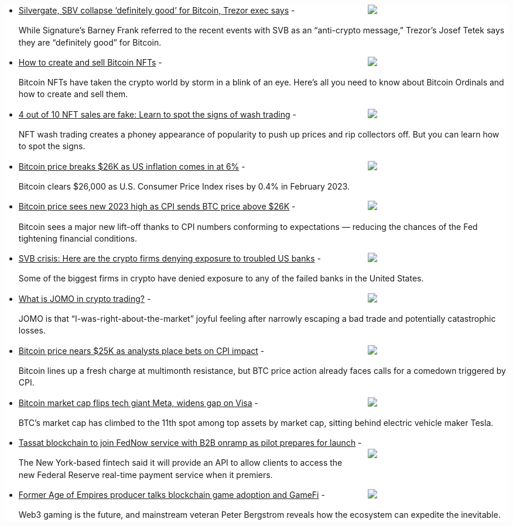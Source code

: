 * [Silvergate, SBV collapse ‘definitely good’ for Bitcoin, Trezor exec says](https://cointelegraph.com/news/silvergate-sbv-collapse-definitely-good-for-bitcoin-trezor-exec-says) - <p style="float: right; margin: 0 0 10px 15px; width: 240px;"><img src="https://images.cointelegraph.com/images/840_aHR0cHM6Ly9zMy5jb2ludGVsZWdyYXBoLmNvbS91cGxvYWRzLzIwMjMtMDMvMWZhMDliNDQtZTQ2Mi00ZTMxLWJmOGItMTRlYzkwOWJkZTExLmpwZw==.jpg" /></p><p>While Signature’s Barney Frank referred to the recent events with SVB as an “anti-crypto message,” Trezor’s Josef Tetek says they are “definitely good” for Bitcoin. </p>
* [How to create and sell Bitcoin NFTs](https://cointelegraph.com/news/how-to-create-and-sell-bitcoin-nfts) - <p style="float: right; margin: 0 0 10px 15px; width: 240px;"><img src="https://images.cointelegraph.com/images/840_aHR0cHM6Ly9zMy5jb2ludGVsZWdyYXBoLmNvbS91cGxvYWRzLzIwMjMtMDMvMTg1ZTJjMWMtOTc2NC00YWZkLWE4YzEtODUyOTRmMzdhZWJkLmpwZw==.jpg" /></p><p>Bitcoin NFTs have taken the crypto world by storm in a blink of an eye. Here’s all you need to know about Bitcoin Ordinals and how to create and sell them.</p>
* [4 out of 10 NFT sales are fake: Learn to spot the signs of wash trading](https://cointelegraph.com/magazine/4-out-of-10-nft-sales-are-fake-learn-to-spot-the-signs-of-wash-trading/) - <p style="float: right; margin: 0 0 10px 15px; width: 240px;"><img src="https://cointelegraph.com/magazine/wp-content/uploads/2023/03/magazine-s-most-NFT-volume-on-Ethereum-just-wash-trading-scaled.jpg" /></p><p>NFT wash trading creates a phoney appearance of popularity to push up prices and rip collectors off. But you can learn how to spot the signs.</p>
* [Bitcoin price breaks $26K as US inflation comes in at 6%](https://cointelegraph.com/news/bitcoin-price-breaks-26k-as-us-inflation-comes-in-at-6) - <p style="float: right; margin: 0 0 10px 15px; width: 240px;"><img src="https://images.cointelegraph.com/images/840_aHR0cHM6Ly9zMy5jb2ludGVsZWdyYXBoLmNvbS91cGxvYWRzLzIwMjMtMDMvMTFmNmRmZGUtMDlhNi00N2FkLThmYWQtOWY5NTQ4MDJiZmU2LmpwZw==.jpg" /></p><p>Bitcoin clears $26,000 as U.S. Consumer Price Index rises by 0.4% in February 2023.  </p>
* [Bitcoin price sees new 2023 high as CPI sends BTC price above $26K](https://cointelegraph.com/news/bitcoin-price-sees-new-2023-high-as-cpi-sends-btc-price-above-26k) - <p style="float: right; margin: 0 0 10px 15px; width: 240px;"><img src="https://images.cointelegraph.com/images/840_aHR0cHM6Ly9zMy5jb2ludGVsZWdyYXBoLmNvbS91cGxvYWRzLzIwMjMtMDMvMTk3MDg0ZGYtNTNmNS00MjRkLWI1OTAtYjdlZDY5M2VlMDkzLmpwZw==.jpg" /></p><p>Bitcoin sees a major new lift-off thanks to CPI numbers conforming to expectations — reducing the chances of the Fed tightening financial conditions.</p>
* [SVB crisis: Here are the crypto firms denying exposure to troubled US banks](https://cointelegraph.com/news/svb-crisis-here-are-the-crypto-firms-denied-exposure-to-troubled-us-banks) - <p style="float: right; margin: 0 0 10px 15px; width: 240px;"><img src="https://images.cointelegraph.com/images/840_aHR0cHM6Ly9zMy5jb2ludGVsZWdyYXBoLmNvbS91cGxvYWRzLzIwMjMtMDMvZjZlNWMwOWUtMmJkZi00MDBjLTk3MTUtMmRkODQwNDQ0MzkwLmpwZw==.jpg" /></p><p>Some of the biggest firms in crypto have denied exposure to any of the failed banks in the United States.</p>
* [What is JOMO in crypto trading?](https://cointelegraph.com/news/what-is-jomo-in-crypto-trading) - <p style="float: right; margin: 0 0 10px 15px; width: 240px;"><img src="https://images.cointelegraph.com/images/840_aHR0cHM6Ly9zMy5jb2ludGVsZWdyYXBoLmNvbS91cGxvYWRzLzIwMjMtMDIvYzllMjg0NjUtZTAyZi00ZDZiLWJkMDYtNDI0YzhhM2E1ZDFmLmpwZw==.jpg" /></p><p>JOMO is that “I-was-right-about-the-market” joyful feeling after narrowly escaping a bad trade and potentially catastrophic losses. </p>
* [Bitcoin price nears $25K as analysts place bets on CPI impact](https://cointelegraph.com/news/bitcoin-price-nears-25k-as-analysts-place-bets-on-cpi-impact) - <p style="float: right; margin: 0 0 10px 15px; width: 240px;"><img src="https://images.cointelegraph.com/images/840_aHR0cHM6Ly9zMy5jb2ludGVsZWdyYXBoLmNvbS91cGxvYWRzLzIwMjMtMDMvZjMwMjFiNzktYzc5Yi00MjMyLWE5MzQtODg4OTJiNzU5NTE2LmpwZw==.jpg" /></p><p>Bitcoin lines up a fresh charge at multimonth resistance, but BTC price action already faces calls for a comedown triggered by CPI.</p>
* [Bitcoin market cap flips tech giant Meta, widens gap on Visa](https://cointelegraph.com/news/bitcoin-market-cap-flips-tech-giant-meta-widens-gap-on-visa) - <p style="float: right; margin: 0 0 10px 15px; width: 240px;"><img src="https://images.cointelegraph.com/images/840_aHR0cHM6Ly9zMy5jb2ludGVsZWdyYXBoLmNvbS91cGxvYWRzLzIwMjMtMDMvODFhNjM5ODktZTIyNi00MmJlLThhNDctYmFhNjk5MGYxNzlmLmpwZw==.jpg" /></p><p>BTC’s market cap has climbed to the 11th spot among top assets by market cap, sitting behind electric vehicle maker Tesla.</p>
* [Tassat blockchain to join FedNow service with B2B onramp as pilot prepares for launch](https://cointelegraph.com/news/tassat-blockchain-to-join-fednow-service-with-b2b-onramp-as-pilot-prepares-for-launch) - <p style="float: right; margin: 0 0 10px 15px; width: 240px;"><img src="https://images.cointelegraph.com/images/840_aHR0cHM6Ly9zMy5jb2ludGVsZWdyYXBoLmNvbS91cGxvYWRzLzIwMjMtMDMvMTIwMDI3ODctMDVlNC00ODhlLWI4NDUtMzZhY2E4Y2U0ZTMyLmpwZw==.jpg" /></p><p>The New York-based fintech said it will provide an API to allow clients to access the new Federal Reserve real-time payment service when it premiers. </p>
* [Former Age of Empires producer talks blockchain game adoption and GameFi](https://cointelegraph.com/news/former-age-of-empires-producer-talks-blockchain-game-adoption-and-gamefi) - <p style="float: right; margin: 0 0 10px 15px; width: 240px;"><img src="https://images.cointelegraph.com/images/840_aHR0cHM6Ly9zMy5jb2ludGVsZWdyYXBoLmNvbS91cGxvYWRzLzIwMjMtMDMvNGQyNDc4ZDQtOWJiNi00OWQzLTlkYTMtODRlNWQ0OTJlOWY3LmpwZw==.jpg" /></p><p>Web3 gaming is the future, and mainstream veteran Peter Bergstrom reveals how the ecosystem can expedite the inevitable. </p>